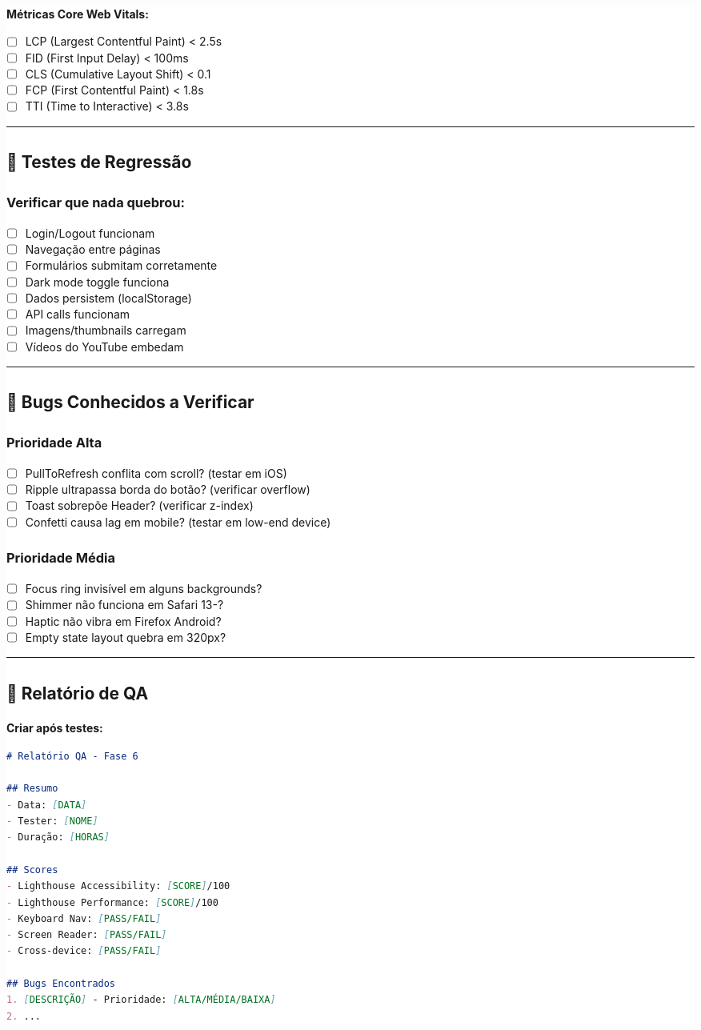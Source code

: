 **Métricas Core Web Vitals:**
- [ ] LCP (Largest Contentful Paint) < 2.5s
- [ ] FID (First Input Delay) < 100ms
- [ ] CLS (Cumulative Layout Shift) < 0.1
- [ ] FCP (First Contentful Paint) < 1.8s
- [ ] TTI (Time to Interactive) < 3.8s

---

## 🧪 Testes de Regressão

### Verificar que nada quebrou:

- [ ] Login/Logout funcionam
- [ ] Navegação entre páginas
- [ ] Formulários submitam corretamente
- [ ] Dark mode toggle funciona
- [ ] Dados persistem (localStorage)
- [ ] API calls funcionam
- [ ] Imagens/thumbnails carregam
- [ ] Vídeos do YouTube embedam

---

## 🐛 Bugs Conhecidos a Verificar

### Prioridade Alta
- [ ] PullToRefresh conflita com scroll? (testar em iOS)
- [ ] Ripple ultrapassa borda do botão? (verificar overflow)
- [ ] Toast sobrepõe Header? (verificar z-index)
- [ ] Confetti causa lag em mobile? (testar em low-end device)

### Prioridade Média
- [ ] Focus ring invisível em alguns backgrounds?
- [ ] Shimmer não funciona em Safari 13-?
- [ ] Haptic não vibra em Firefox Android?
- [ ] Empty state layout quebra em 320px?

---

## 📝 Relatório de QA

**Criar após testes:**

```markdown
# Relatório QA - Fase 6

## Resumo
- Data: [DATA]
- Tester: [NOME]
- Duração: [HORAS]

## Scores
- Lighthouse Accessibility: [SCORE]/100
- Lighthouse Performance: [SCORE]/100
- Keyboard Nav: [PASS/FAIL]
- Screen Reader: [PASS/FAIL]
- Cross-device: [PASS/FAIL]

## Bugs Encontrados
1. [DESCRIÇÃO] - Prioridade: [ALTA/MÉDIA/BAIXA]
2. ...

```